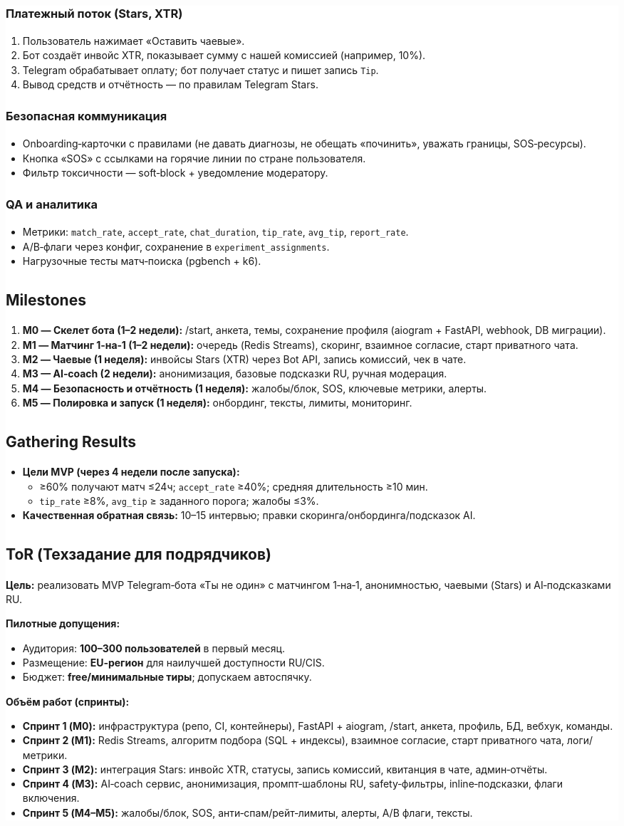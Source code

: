 ### Платежный поток (Stars, XTR)
1) Пользователь нажимает «Оставить чаевые».  
2) Бот создаёт инвойс XTR, показывает сумму с нашей комиссией (например, 10%).  
3) Telegram обрабатывает оплату; бот получает статус и пишет запись `Tip`.  
4) Вывод средств и отчётность — по правилам Telegram Stars.

### Безопасная коммуникация
- Onboarding‑карточки с правилами (не давать диагнозы, не обещать «починить», уважать границы, SOS‑ресурсы).
- Кнопка «SOS» с ссылками на горячие линии по стране пользователя.
- Фильтр токсичности — soft‑block + уведомление модератору.

### QA и аналитика
- Метрики: `match_rate`, `accept_rate`, `chat_duration`, `tip_rate`, `avg_tip`, `report_rate`.
- A/B‑флаги через конфиг, сохранение в `experiment_assignments`.
- Нагрузочные тесты матч‑поиска (pgbench + k6).

## Milestones
1. **M0 — Скелет бота (1–2 недели):** /start, анкета, темы, сохранение профиля (aiogram + FastAPI, webhook, DB миграции).
2. **M1 — Матчинг 1‑на‑1 (1–2 недели):** очередь (Redis Streams), скоринг, взаимное согласие, старт приватного чата.
3. **M2 — Чаевые (1 неделя):** инвойсы Stars (XTR) через Bot API, запись комиссий, чек в чате.
4. **M3 — AI‑coach (2 недели):** анонимизация, базовые подсказки RU, ручная модерация.
5. **M4 — Безопасность и отчётность (1 неделя):** жалобы/блок, SOS, ключевые метрики, алерты.
6. **M5 — Полировка и запуск (1 неделя):** онбординг, тексты, лимиты, мониторинг.

## Gathering Results
- **Цели MVP (через 4 недели после запуска):**
  - ≥60% получают матч ≤24ч; `accept_rate` ≥40%; средняя длительность ≥10 мин.
  - `tip_rate` ≥8%, `avg_tip` ≥ заданного порога; жалобы ≤3%.
- **Качественная обратная связь:** 10–15 интервью; правки скоринга/онбординга/подсказок AI.

## ToR (Техзадание для подрядчиков)
**Цель:** реализовать MVP Telegram‑бота «Ты не один» с матчингом 1‑на‑1, анонимностью, чаевыми (Stars) и AI‑подсказками RU.

**Пилотные допущения:**
- Аудитория: **100–300 пользователей** в первый месяц.
- Размещение: **EU‑регион** для наилучшей доступности RU/CIS.
- Бюджет: **free/минимальные тиры**; допускаем автоспячку.

**Объём работ (спринты):**
- **Спринт 1 (M0):** инфраструктура (репо, CI, контейнеры), FastAPI + aiogram, /start, анкета, профиль, БД, вебхук, команды.
- **Спринт 2 (M1):** Redis Streams, алгоритм подбора (SQL + индексы), взаимное согласие, старт приватного чата, логи/метрики.
- **Спринт 3 (M2):** интеграция Stars: инвойс XTR, статусы, запись комиссий, квитанция в чате, админ‑отчёты.
- **Спринт 4 (M3):** AI‑coach сервис, анонимизация, промпт‑шаблоны RU, safety‑фильтры, inline‑подсказки, флаги включения.
- **Спринт 5 (M4–M5):** жалобы/блок, SOS, анти‑спам/рейт‑лимиты, алерты, A/B флаги, тексты.
